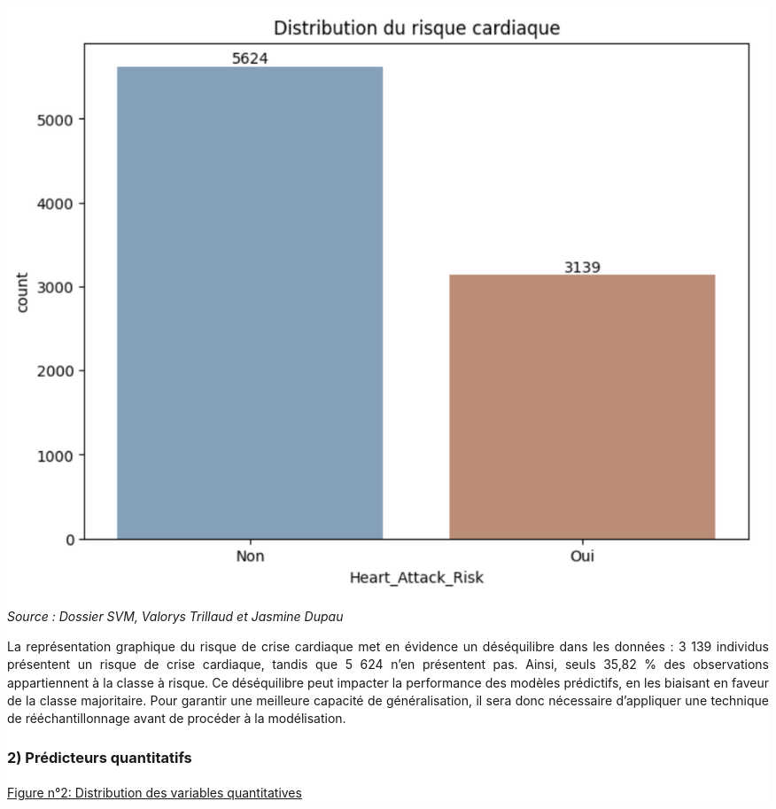 ![Graphique du Y](https://github.com/jas056/SVM/blob/main/Projet/Images/GraphY.png?raw=true)

*Source : Dossier SVM, Valorys Trillaud et Jasmine Dupau* 

<p style="text-align:justify;">La représentation graphique du risque de crise cardiaque met en évidence un déséquilibre dans les données : 3 139 individus présentent un risque de crise cardiaque, tandis que 5 624 n’en présentent pas. Ainsi, seuls 35,82 % des observations appartiennent à la classe à risque. Ce déséquilibre peut impacter la performance des modèles prédictifs, en les biaisant en faveur de la classe majoritaire. Pour garantir une meilleure capacité de généralisation, il sera donc nécessaire d’appliquer une technique de rééchantillonnage avant de procéder à la modélisation. </p>

### 2) Prédicteurs quantitatifs

<u>Figure n°2: Distribution des variables quantitatives</u>
